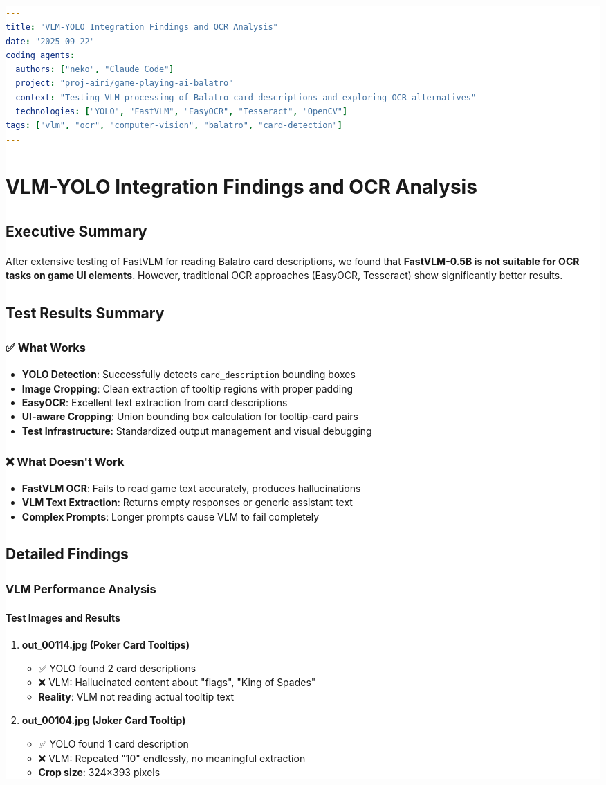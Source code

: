 ```yaml
---
title: "VLM-YOLO Integration Findings and OCR Analysis"
date: "2025-09-22"
coding_agents:
  authors: ["neko", "Claude Code"]
  project: "proj-airi/game-playing-ai-balatro"
  context: "Testing VLM processing of Balatro card descriptions and exploring OCR alternatives"
  technologies: ["YOLO", "FastVLM", "EasyOCR", "Tesseract", "OpenCV"]
tags: ["vlm", "ocr", "computer-vision", "balatro", "card-detection"]
---
```


# VLM-YOLO Integration Findings and OCR Analysis

## Executive Summary

After extensive testing of FastVLM for reading Balatro card descriptions, we found that **FastVLM-0.5B is not suitable for OCR tasks on game UI elements**. However, traditional OCR approaches (EasyOCR, Tesseract) show significantly better results.

## Test Results Summary

### ✅ What Works
- **YOLO Detection**: Successfully detects `card_description` bounding boxes
- **Image Cropping**: Clean extraction of tooltip regions with proper padding
- **EasyOCR**: Excellent text extraction from card descriptions
- **UI-aware Cropping**: Union bounding box calculation for tooltip-card pairs
- **Test Infrastructure**: Standardized output management and visual debugging

### ❌ What Doesn't Work
- **FastVLM OCR**: Fails to read game text accurately, produces hallucinations
- **VLM Text Extraction**: Returns empty responses or generic assistant text
- **Complex Prompts**: Longer prompts cause VLM to fail completely

## Detailed Findings

### VLM Performance Analysis

#### Test Images and Results

1. **out_00114.jpg (Poker Card Tooltips)**
   - ✅ YOLO found 2 card descriptions
   - ❌ VLM: Hallucinated content about "flags", "King of Spades"
   - **Reality**: VLM not reading actual tooltip text

2. **out_00104.jpg (Joker Card Tooltip)**
   - ✅ YOLO found 1 card description
   - ❌ VLM: Repeated "10" endlessly, no meaningful extraction
   - **Crop size**: 324×393 pixels
